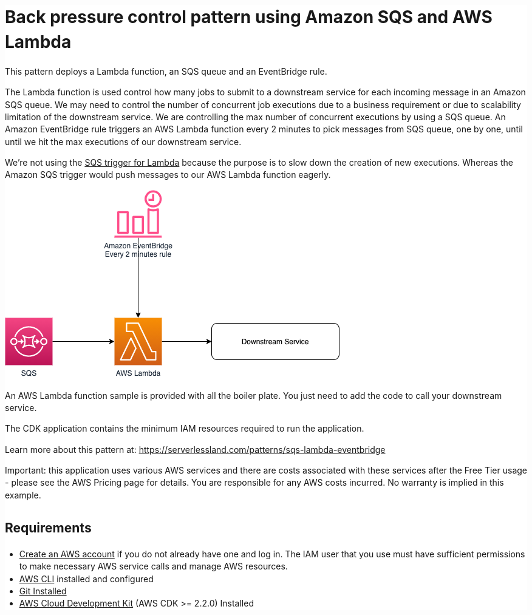 # Back pressure control pattern using Amazon SQS and AWS Lambda

This pattern deploys a Lambda function, an SQS queue and an EventBridge rule.

The Lambda function is used control how many jobs to submit to a downstream service for each incoming message in an Amazon SQS queue.
We may need to control the number of concurrent job executions due to a business requirement or due to scalability limitation of the downstream service. We are controlling the max number of concurrent executions by using a SQS queue. An Amazon EventBridge rule triggers an AWS Lambda function every 2 minutes to pick messages from SQS queue, one by one, until until we hit the max executions of our downstream service.

We’re not using the [SQS trigger for Lambda](https://aws.amazon.com/blogs/aws/aws-lambda-adds-amazon-simple-queue-service-to-supported-event-sources/) because the purpose is to slow down the creation of new executions. Whereas the Amazon SQS trigger would push messages to our AWS Lambda function eagerly.

![Pattern architecture](img/architecture.png)

An AWS Lambda function sample is provided with all the boiler plate. You just need to add the code to call your downstream service.

The CDK application contains the minimum IAM resources required to run the application.

Learn more about this pattern at: https://serverlessland.com/patterns/sqs-lambda-eventbridge

Important: this application uses various AWS services and there are costs associated with these services after the Free Tier usage - please see the AWS Pricing page for details. You are responsible for any AWS costs incurred. No warranty is implied in this example.

## Requirements

* [Create an AWS account](https://portal.aws.amazon.com/gp/aws/developer/registration/index.html) if you do not already have one and log in. The IAM user that you use must have sufficient permissions to make necessary AWS service calls and manage AWS resources.
* [AWS CLI](https://docs.aws.amazon.com/cli/latest/userguide/install-cliv2.html) installed and configured
* [Git Installed](https://git-scm.com/book/en/v2/Getting-Started-Installing-Git)
* [AWS Cloud Development Kit](https://docs.aws.amazon.com/cdk/v2/guide/getting_started.html) (AWS CDK >= 2.2.0) Installed

